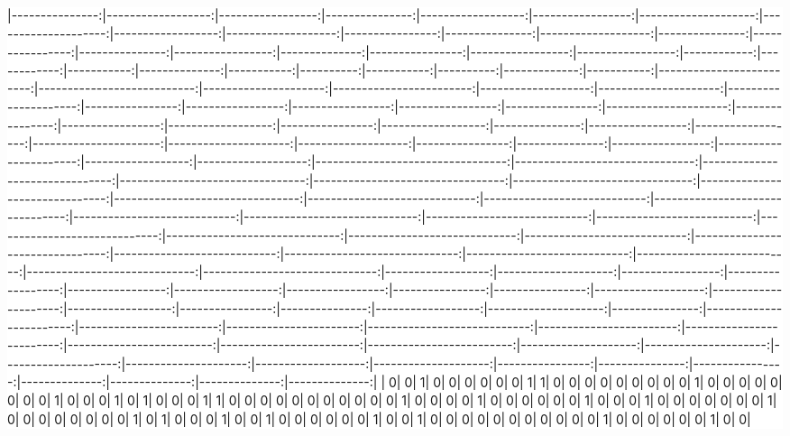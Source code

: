 |---------------:|------------------:|-----------------:|---------------:|------------------:|-----------------:|--------------------:|--------------------:|------------------:|-------------------:|----------------:|---------------:|-------------------:|---------------:|----------------:|---------------:|-----------------:|--------------:|----------------:|-----------------:|-----------------:|------------:|------------:|-----------:|--------------:|-----------:|----------:|-----------:|----------:|-------------:|-----------:|-------------------------:|---------------------------:|---------------------:|------------------------:|-------------------:|---------------------:|---------------------:|----------------:|-----------------:|-----------------:|-----------------:|----------------:|---------------------:|----------------:|-----------------:|------------------:|----------------:|------------------:|---------------:|-----------------:|------------------:|----------------------:|---------------------:|-------------------:|----------------:|---------------:|-----------------:|-----------------------:|------------------:|-------------------:|---------------------------------:|-------------------------------:|-------------------------------:|--------------------------------:|---------------------------------:|-------------------------------:|-------------------------------:|--------------------------------:|-----------------------------:|----------------------------:|--------------------------------:|----------------------------:|------------------------------:|----------------------------:|---------------------------:|-----------------------------:|------------------------------:|-----------------------------:|----------------------------:|--------------------------------:|----------------------------:|------------------------------:|----------------------------:|---------------------------:|-----------------------------:|------------------------------:|------------------:|--------------------:|-----------------:|------------------:|-----------------:|------------------:|-----------------:|----------------:|----------------:|-------------------:|---------------------:|------------------:|----------------:|---------------:|------------------:|--------------------:|---------------:|------------------------:|------------------------:|-----------------------:|----------------------------:|------------------------:|-------------------------:|-------------------------:|------------------------:|-------------------------:|--------------------:|---------------------:|--------------------:|---------------------:|-------------------:|--------------------:|----------------:|---------------:|----------------:|--------------:|--------------:|--------------:|--------------:|
|               0|                  0|                 1|               0|                  0|                 0|                    0|                    0|                  0|                   1|                1|               0|                   0|               0|                0|               0|                 0|              0|                0|                 0|                 1|            0|            0|           0|              0|           0|          0|           0|          0|             1|           0|                         0|                           0|                     1|                        0|                   1|                     0|                     0|                0|                 1|                 1|                 0|                0|                     0|                0|                 0|                  0|                0|                  0|               0|                 0|                  0|                      1|                     0|                   0|                0|               0|                 1|                       0|                  0|                   0|                                 0|                               0|                               0|                                1|                                 0|                               0|                               0|                                1|                             0|                            0|                                0|                            0|                              0|                            0|                           0|                             1|                              0|                             0|                            0|                                0|                            0|                              0|                            0|                           0|                             1|                              0|                  1|                    0|                 0|                  0|                 1|                  0|                 0|                1|                0|                   0|                     0|                  0|                0|               0|                  1|                    0|               0|                        1|                        0|                       0|                            0|                        0|                         0|                         0|                        0|                         0|                    0|                     0|                    0|                     1|                   0|                    0|                0|               0|                0|              0|              1|              0|              0|